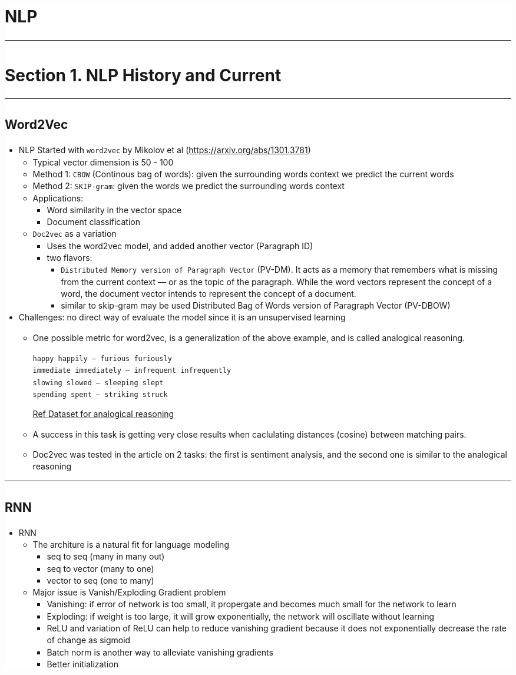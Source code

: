 # NLP

***

# Section 1. NLP History and Current

***


## Word2Vec

* NLP Started with `word2vec` by Mikolov et al (https://arxiv.org/abs/1301.3781)
  * Typical vector dimension is 50 - 100
  * Method 1: `CBOW` (Continous bag of words): given the surrounding words context we predict the current words
  * Method 2: `SKIP-gram`: given the words we predict the surrounding words context
  * Applications:
    * Word similarity in the vector space
    * Document classification
  * `Doc2vec` as a variation
    * Uses the word2vec model, and added another vector (Paragraph ID)
    * two flavors:
      * `Distributed Memory version of Paragraph Vector` (PV-DM). It acts as a memory that remembers what is missing from the current context — or as the topic of the paragraph. While the word vectors represent the concept of a word, the document vector intends to represent the concept of a document.
      * similar to skip-gram may be used Distributed Bag of Words version of Paragraph Vector (PV-DBOW)
* Challenges: no direct way of evaluate the model since it is an unsupervised learning
  * One possible metric for word2vec, is a generalization of the above example, and is called analogical reasoning.
  
    ```
    happy happily — furious furiously
    immediate immediately — infrequent infrequently
    slowing slowed — sleeping slept
    spending spent — striking struck
    ```
    [Ref Dataset for analogical reasoning](http://download.tensorflow.org/data/questions-words.txt)
  
  * A success in this task is getting very close results when caclulating distances (cosine) between matching pairs.
  * Doc2vec was tested in the article on 2 tasks: the first is sentiment analysis, and the second one is similar to the analogical reasoning

*** 

## RNN

* RNN
  * The architure is a natural fit for language modeling
    * seq to seq (many in many out)
    * seq to vector (many to one)
    * vector to seq (one to many)
  * Major issue is Vanish/Exploding Gradient problem
    * Vanishing: if error of network is too small, it propergate and becomes much small for the network to learn
    * Exploding: if weight is too large, it will grow exponentially, the network will oscillate without learning
    * ReLU and variation of ReLU can help to reduce vanishing gradient because it does not exponentially decrease the rate of change as sigmoid
    * Batch norm is another way to alleviate vanishing gradients
    * Better initialization
